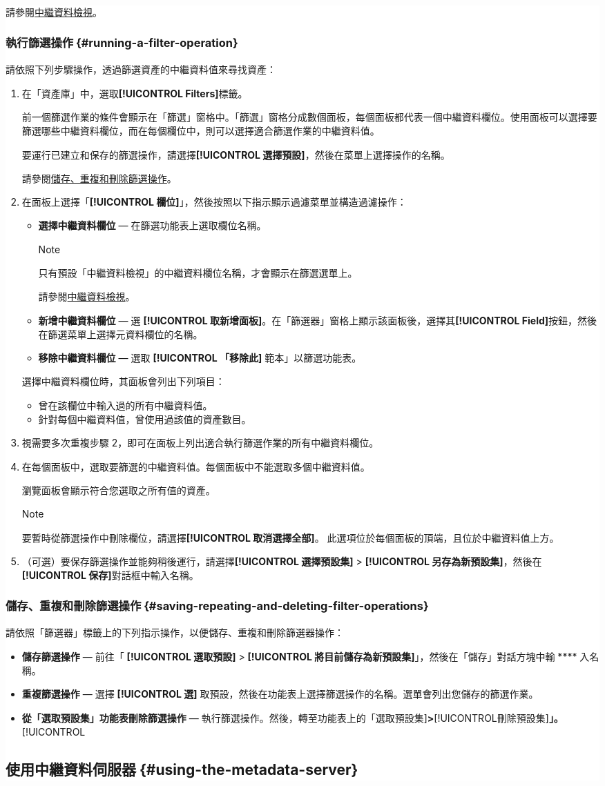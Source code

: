 請參閱[中繼資料檢視](application-setup.md#metadata_views)。

### 執行篩選操作 {#running-a-filter-operation}

請依照下列步驟操作，透過篩選資產的中繼資料值來尋找資產：

1. 在「資產庫」中，選取&#x200B;**[!UICONTROL Filters]**&#x200B;標籤。

   前一個篩選作業的條件會顯示在「篩選」窗格中。「篩選」窗格分成數個面板，每個面板都代表一個中繼資料欄位。使用面板可以選擇要篩選哪些中繼資料欄位，而在每個欄位中，則可以選擇適合篩選作業的中繼資料值。

   要運行已建立和保存的篩選操作，請選擇&#x200B;**[!UICONTROL 選擇預設]**，然後在菜單上選擇操作的名稱。

   請參閱[儲存、重複和刪除篩選操作](searching-assets.md#saving_repeating_and_deleting_filter_operations)。

1. 在面板上選擇「**[!UICONTROL 欄位]**」，然後按照以下指示顯示過濾菜單並構造過濾操作：

   * **選擇中繼資料欄位**  — 在篩選功能表上選取欄位名稱。

      >[!NOTE]
      >
      >只有預設「中繼資料檢視」的中繼資料欄位名稱，才會顯示在篩選選單上。

      請參閱[中繼資料檢視](application-setup.md#metadata_views)。

   * **新增中繼資料欄位**  — 選 **[!UICONTROL 取新增面板]**。在「篩選器」窗格上顯示該面板後，選擇其&#x200B;**[!UICONTROL Field]**&#x200B;按鈕，然後在篩選菜單上選擇元資料欄位的名稱。

   * **移除中繼資料欄位**  — 選取 **[!UICONTROL 「移除此]** 範本」以篩選功能表。

   選擇中繼資料欄位時，其面板會列出下列項目：

   * 曾在該欄位中輸入過的所有中繼資料值。
   * 針對每個中繼資料值，曾使用過該值的資產數目。


1. 視需要多次重複步驟 2，即可在面板上列出適合執行篩選作業的所有中繼資料欄位。
1. 在每個面板中，選取要篩選的中繼資料值。每個面板中不能選取多個中繼資料值。

   瀏覽面板會顯示符合您選取之所有值的資產。

   >[!NOTE]
   >
   >要暫時從篩選操作中刪除欄位，請選擇&#x200B;**[!UICONTROL 取消選擇全部]**。 此選項位於每個面板的頂端，且位於中繼資料值上方。

1. （可選）要保存篩選操作並能夠稍後運行，請選擇&#x200B;**[!UICONTROL 選擇預設集]** > **[!UICONTROL 另存為新預設集]**，然後在&#x200B;**[!UICONTROL 保存]**&#x200B;對話框中輸入名稱。

### 儲存、重複和刪除篩選操作 {#saving-repeating-and-deleting-filter-operations}

請依照「篩選器」標籤上的下列指示操作，以便儲存、重複和刪除篩選器操作：

* **儲存篩選操作**  — 前往「 **[!UICONTROL 選取預設]**  >  **[!UICONTROL 將目前儲存為新預設集]**」，然後在「儲存」對話方塊中輸 **** 入名稱。

* **重複篩選操作**  — 選擇 **[!UICONTROL 選]** 取預設，然後在功能表上選擇篩選操作的名稱。選單會列出您儲存的篩選作業。

* **從「選取預設集」功能表刪除篩選操作**  — 執行篩選操作。然後，轉至功能表上的「選取預設集&#x200B;]**>**[!UICONTROL &#x200B;刪除預設集&#x200B;]**」。**[!UICONTROL 

## 使用中繼資料伺服器 {#using-the-metadata-server}
